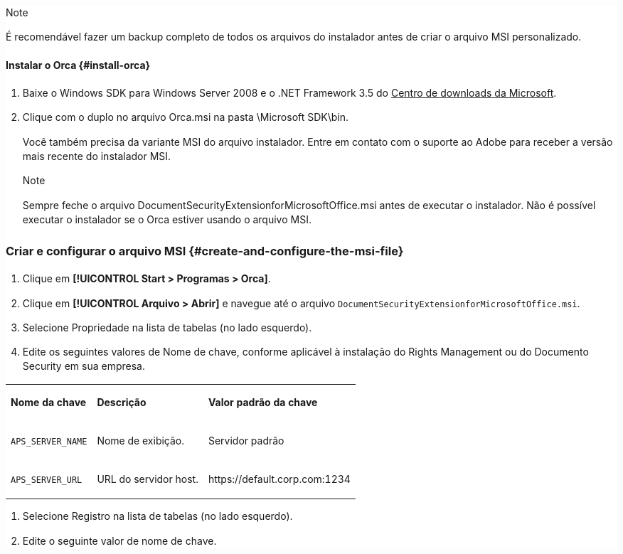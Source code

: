 >[!NOTE]
>
>É recomendável fazer um backup completo de todos os arquivos do instalador antes de criar o arquivo MSI personalizado.

#### Instalar o Orca {#install-orca}

1. Baixe o Windows SDK para Windows Server 2008 e o .NET Framework 3.5 do [Centro de downloads da Microsoft](http://www.microsoft.com/download/en/details.aspx?displaylang=en&amp;id=11310).
1. Clique com o duplo no arquivo Orca.msi na pasta \Microsoft SDK\bin.

   Você também precisa da variante MSI do arquivo instalador. Entre em contato com o suporte ao Adobe para receber a versão mais recente do instalador MSI.

   >[!NOTE]
   >
   >Sempre feche o arquivo DocumentSecurityExtensionforMicrosoftOffice.msi antes de executar o instalador. Não é possível executar o instalador se o Orca estiver usando o arquivo MSI.

### Criar e configurar o arquivo MSI {#create-and-configure-the-msi-file}

1. Clique em **[!UICONTROL Start > Programas > Orca]**.

1. Clique em **[!UICONTROL Arquivo > Abrir]** e navegue até o arquivo `DocumentSecurityExtensionforMicrosoftOffice.msi`.

1. Selecione Propriedade na lista de tabelas (no lado esquerdo).

1. Edite os seguintes valores de Nome de chave, conforme aplicável à instalação do Rights Management ou do Documento Security em sua empresa.

<table>
 <tbody>
  <tr>
   <td><p><strong>Nome da </strong><strong></strong><strong>chave</strong></p> </td>
   <td><p><strong>Descrição</strong></p> </td>
   <td><p><strong>Valor padrão </strong><strong></strong><strong>da chave</strong></p> </td>
  </tr>
  <tr>
   <td><p><code>APS_SERVER_NAME</code></p> </td>
   <td><p>Nome de exibição.</p> </td>
   <td><p>Servidor padrão</p> </td>
  </tr>
  <tr>
   <td><p><code>APS_SERVER_URL</code></p> </td>
   <td><p>URL do servidor host.</p> </td>
   <td><p>https://default.corp.com:1234</p> </td>
  </tr>
 </tbody>
</table>

1. Selecione Registro na lista de tabelas (no lado esquerdo).

1. Edite o seguinte valor de nome de chave.
